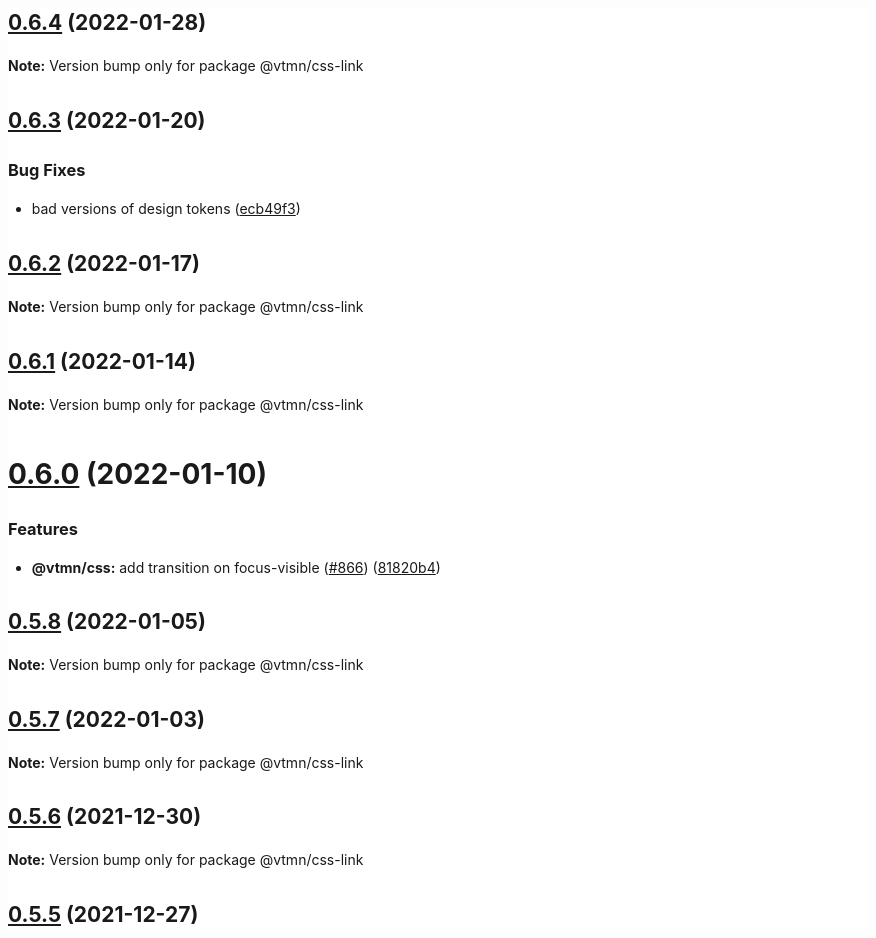## [0.6.4](https://github.com/Decathlon/vitamin-web/compare/@vtmn/css-link@0.6.3...@vtmn/css-link@0.6.4) (2022-01-28)

**Note:** Version bump only for package @vtmn/css-link

## [0.6.3](https://github.com/Decathlon/vitamin-web/compare/@vtmn/css-link@0.6.2...@vtmn/css-link@0.6.3) (2022-01-20)

### Bug Fixes

- bad versions of design tokens ([ecb49f3](https://github.com/Decathlon/vitamin-web/commit/ecb49f3d1e672cb3ba78c23dc64fd899ea4a08c1))

## [0.6.2](https://github.com/Decathlon/vitamin-web/compare/@vtmn/css-link@0.6.1...@vtmn/css-link@0.6.2) (2022-01-17)

**Note:** Version bump only for package @vtmn/css-link

## [0.6.1](https://github.com/Decathlon/vitamin-web/compare/@vtmn/css-link@0.6.0...@vtmn/css-link@0.6.1) (2022-01-14)

**Note:** Version bump only for package @vtmn/css-link

# [0.6.0](https://github.com/Decathlon/vitamin-web/compare/@vtmn/css-link@0.5.8...@vtmn/css-link@0.6.0) (2022-01-10)

### Features

- **@vtmn/css:** add transition on focus-visible ([#866](https://github.com/Decathlon/vitamin-web/issues/866)) ([81820b4](https://github.com/Decathlon/vitamin-web/commit/81820b4ebfcd8df223b8415885cb37a5d4ab5bd2))

## [0.5.8](https://github.com/Decathlon/vitamin-web/compare/@vtmn/css-link@0.5.7...@vtmn/css-link@0.5.8) (2022-01-05)

**Note:** Version bump only for package @vtmn/css-link

## [0.5.7](https://github.com/Decathlon/vitamin-web/compare/@vtmn/css-link@0.5.6...@vtmn/css-link@0.5.7) (2022-01-03)

**Note:** Version bump only for package @vtmn/css-link

## [0.5.6](https://github.com/Decathlon/vitamin-web/compare/@vtmn/css-link@0.5.5...@vtmn/css-link@0.5.6) (2021-12-30)

**Note:** Version bump only for package @vtmn/css-link

## [0.5.5](https://github.com/Decathlon/vitamin-web/compare/@vtmn/css-link@0.5.4...@vtmn/css-link@0.5.5) (2021-12-27)
